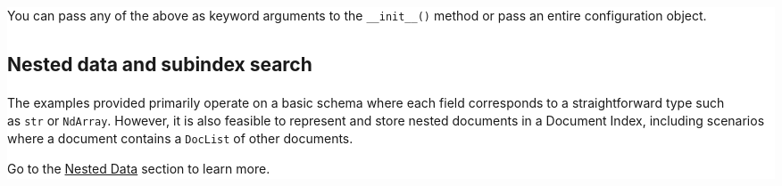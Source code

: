 You can pass any of the above as keyword arguments to the `__init__()` method or pass an entire configuration object.

## Nested data and subindex search

The examples provided primarily operate on a basic schema where each field corresponds to a straightforward type such  
as `str` or `NdArray`.
However, it is also feasible to represent and store nested documents in a Document Index, including scenarios where a 
document contains a `DocList` of other documents.

Go to the [Nested Data](nested_data.md) section to learn more.